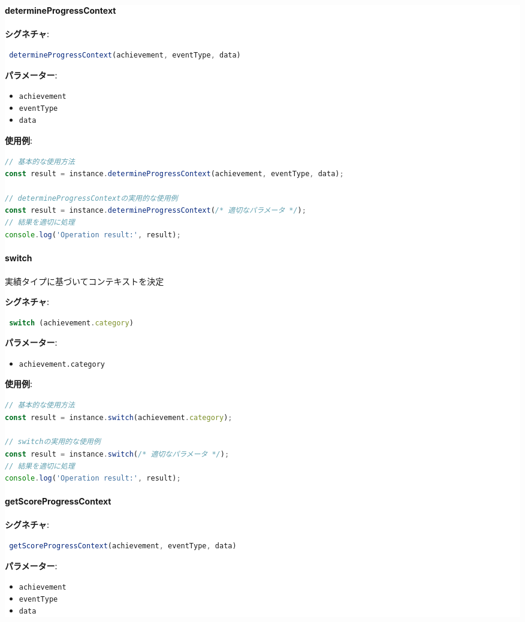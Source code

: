 #### determineProgressContext

**シグネチャ**:
```javascript
 determineProgressContext(achievement, eventType, data)
```

**パラメーター**:
- `achievement`
- `eventType`
- `data`

**使用例**:
```javascript
// 基本的な使用方法
const result = instance.determineProgressContext(achievement, eventType, data);

// determineProgressContextの実用的な使用例
const result = instance.determineProgressContext(/* 適切なパラメータ */);
// 結果を適切に処理
console.log('Operation result:', result);
```

#### switch

実績タイプに基づいてコンテキストを決定

**シグネチャ**:
```javascript
 switch (achievement.category)
```

**パラメーター**:
- `achievement.category`

**使用例**:
```javascript
// 基本的な使用方法
const result = instance.switch(achievement.category);

// switchの実用的な使用例
const result = instance.switch(/* 適切なパラメータ */);
// 結果を適切に処理
console.log('Operation result:', result);
```

#### getScoreProgressContext

**シグネチャ**:
```javascript
 getScoreProgressContext(achievement, eventType, data)
```

**パラメーター**:
- `achievement`
- `eventType`
- `data`
